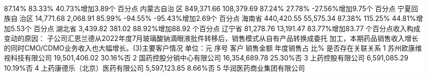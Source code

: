 87.14%
83.33%
40.73%增加3.89个
百分点
内蒙古自治
区
849,371.66
108,379.69
87.24%
27.78%
-27.56%增加9.75个
百分点
宁夏回族自
治区
14,771.68
2,068.91
85.99%
-94.55%
-95.43%增加2.69个
百分点
海南省
440,420.55
55,575.34
87.38%
115.25%
44.81%增加5.53个
百分点
湖北省
3,439.82
381.02
88.92%增加88.92
个百分点
辽宁省
81,278.76
13,191.47
83.77%增加83.77
个百分点收入构成变动的原因：
子公司汇恩兰德从2022年度7月玻璃酸钠滴眼液批件转移后，销售模式从自有产品转换成委托
加工，本期药品销售收入增长的同时CMO/CDMO业务收入也大幅增长。(3)主要客户情况
单位：元
序号
客户
销售金额
年度销售占
比%
是否存在关联关系
1
苏州欧康维视科技有限公司
19,501,406.02
30.16%否
2
国药控股分销中心有限公司
16,354,689.78
25.30%否
3
上药控股有限公司
6,591,085.29
10.19%否
4
上药康德乐（北京）医药有限公司
5,597,123.85
8.66%否
5
华润医药商业集团有限公司